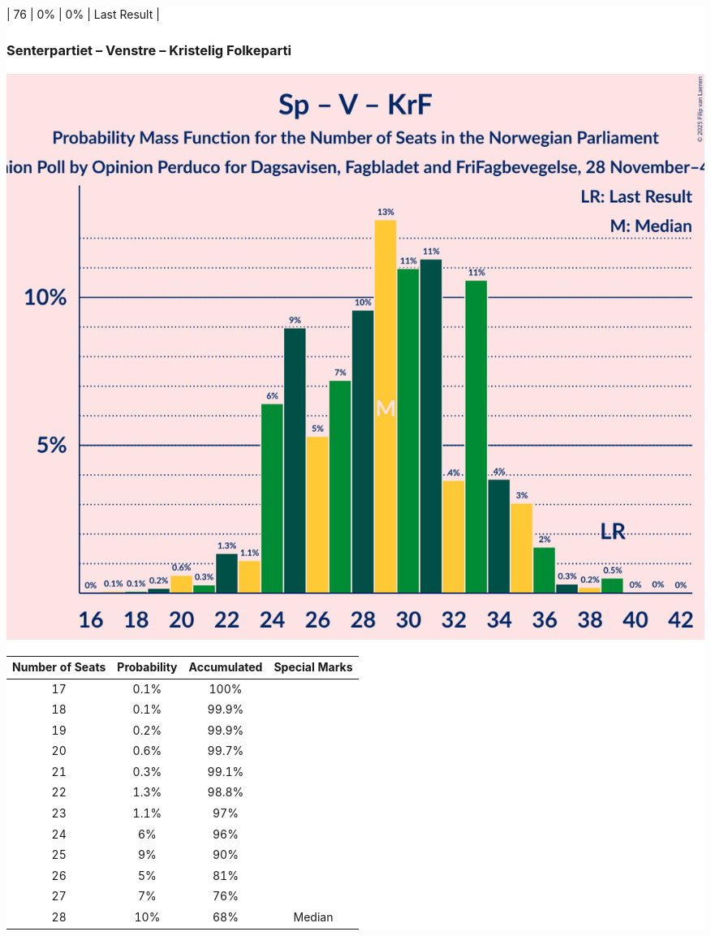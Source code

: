 | 76 | 0% | 0% | Last Result |

### Senterpartiet – Venstre – Kristelig Folkeparti

![Graph with seats probability mass function not yet produced](2023-12-04-OpinionPerduco-coalitions-seats-pmf-sp–v–krf.png "Seats Probability Mass Function")

| Number of Seats | Probability | Accumulated | Special Marks |
|:---------------:|:-----------:|:-----------:|:-------------:|
| 17 | 0.1% | 100% |  |
| 18 | 0.1% | 99.9% |  |
| 19 | 0.2% | 99.9% |  |
| 20 | 0.6% | 99.7% |  |
| 21 | 0.3% | 99.1% |  |
| 22 | 1.3% | 98.8% |  |
| 23 | 1.1% | 97% |  |
| 24 | 6% | 96% |  |
| 25 | 9% | 90% |  |
| 26 | 5% | 81% |  |
| 27 | 7% | 76% |  |
| 28 | 10% | 68% | Median |